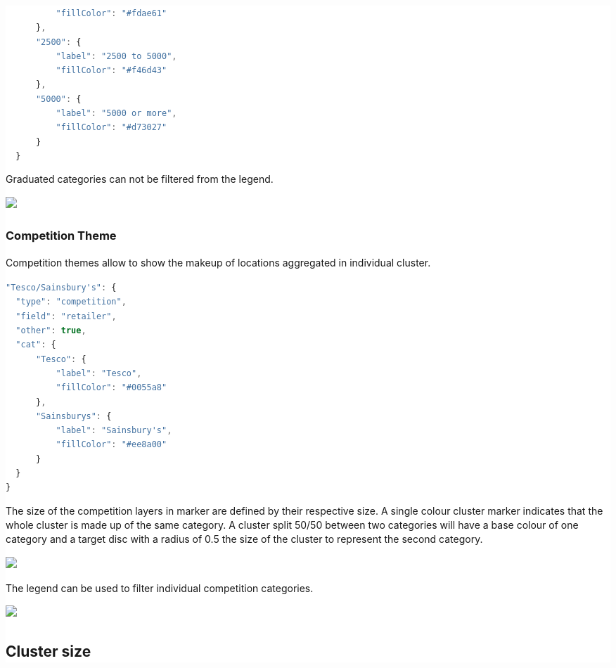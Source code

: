 ```javascript
          "fillColor": "#fdae61"
      },
      "2500": {
          "label": "2500 to 5000",
          "fillColor": "#f46d43"
      },
      "5000": {
          "label": "5000 or more",
          "fillColor": "#d73027"
      }
  }
```

Graduated categories can not be filtered from the legend.

![](../../../assets/img/cluster_layer_5.png)

### Competition Theme

Competition themes allow to show the makeup of locations aggregated in individual cluster.

```javascript
"Tesco/Sainsbury's": {
  "type": "competition",
  "field": "retailer",
  "other": true,
  "cat": {
      "Tesco": {
          "label": "Tesco",
          "fillColor": "#0055a8"
      },
      "Sainsburys": {
          "label": "Sainsbury's",
          "fillColor": "#ee8a00"
      }
  }
}
```

The size of the competition layers in marker are defined by their respective size. A single colour cluster marker indicates that the whole cluster is made up of the same category. A cluster split 50/50 between two categories will have a base colour of one category and a target disc with a radius of 0.5 the size of the cluster to represent the second category.

![](../../../assets/img/cluster_layer_6.png)

The legend can be used to filter individual competition categories.

![](../../../assets/img/cluster_layer_7.png)

## Cluster size
